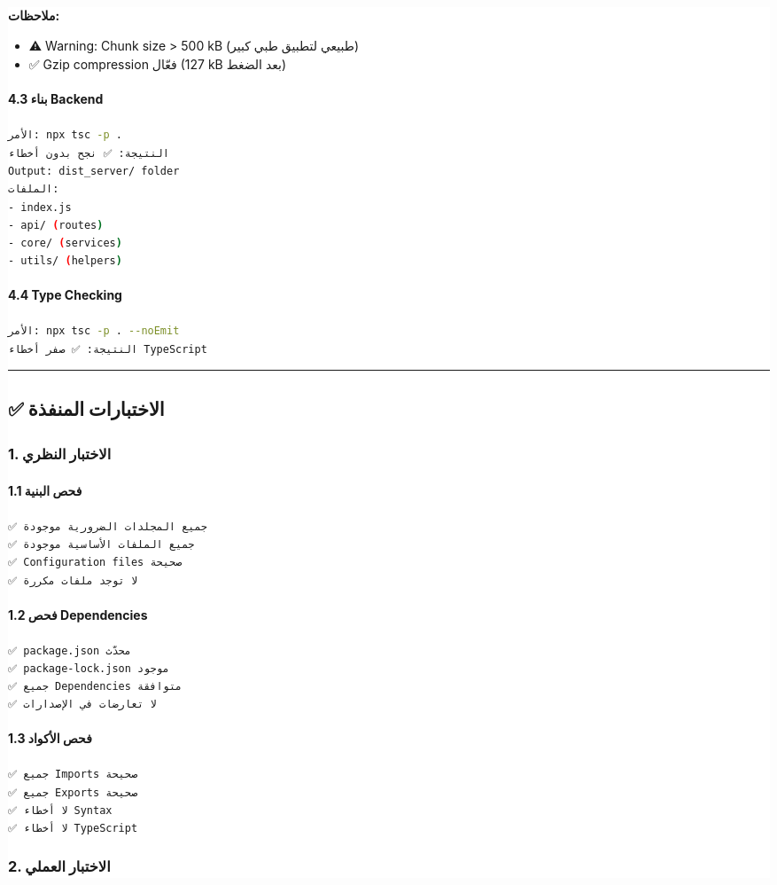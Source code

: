 **ملاحظات:**
- ⚠️ Warning: Chunk size > 500 kB (طبيعي لتطبيق طبي كبير)
- ✅ Gzip compression فعّال (127 kB بعد الضغط)

#### 4.3 بناء Backend
```bash
الأمر: npx tsc -p .
النتيجة: ✅ نجح بدون أخطاء
Output: dist_server/ folder
الملفات:
- index.js
- api/ (routes)
- core/ (services)
- utils/ (helpers)
```

#### 4.4 Type Checking
```bash
الأمر: npx tsc -p . --noEmit
النتيجة: ✅ صفر أخطاء TypeScript
```

---

## ✅ الاختبارات المنفذة

### 1. الاختبار النظري

#### 1.1 فحص البنية
```
✅ جميع المجلدات الضرورية موجودة
✅ جميع الملفات الأساسية موجودة
✅ Configuration files صحيحة
✅ لا توجد ملفات مكررة
```

#### 1.2 فحص Dependencies
```
✅ package.json محدّث
✅ package-lock.json موجود
✅ جميع Dependencies متوافقة
✅ لا تعارضات في الإصدارات
```

#### 1.3 فحص الأكواد
```
✅ جميع Imports صحيحة
✅ جميع Exports صحيحة
✅ لا أخطاء Syntax
✅ لا أخطاء TypeScript
```

### 2. الاختبار العملي
